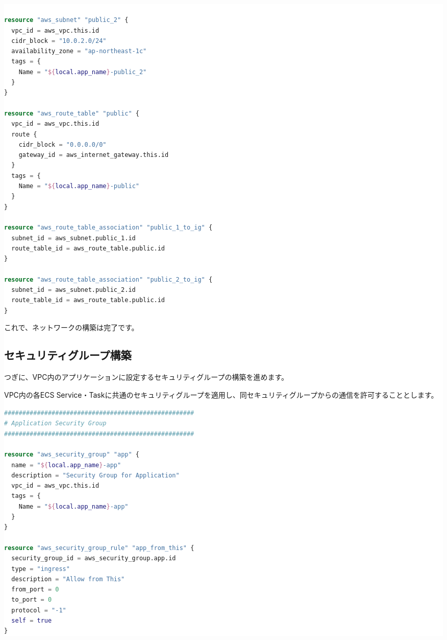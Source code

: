 ```tf

resource "aws_subnet" "public_2" {
  vpc_id = aws_vpc.this.id
  cidr_block = "10.0.2.0/24"
  availability_zone = "ap-northeast-1c"
  tags = {
    Name = "${local.app_name}-public_2"
  }
}

resource "aws_route_table" "public" {
  vpc_id = aws_vpc.this.id
  route {
    cidr_block = "0.0.0.0/0"
    gateway_id = aws_internet_gateway.this.id
  }
  tags = {
    Name = "${local.app_name}-public"
  }
}

resource "aws_route_table_association" "public_1_to_ig" {
  subnet_id = aws_subnet.public_1.id
  route_table_id = aws_route_table.public.id
}

resource "aws_route_table_association" "public_2_to_ig" {
  subnet_id = aws_subnet.public_2.id
  route_table_id = aws_route_table.public.id
}
```

これで、ネットワークの構築は完了です。


## セキュリティグループ構築

つぎに、VPC内のアプリケーションに設定するセキュリティグループの構築を進めます。

VPC内の各ECS Service・Taskに共通のセキュリティグループを適用し、同セキュリティグループからの通信を許可することとします。

```tf
####################################################
# Application Security Group
####################################################

resource "aws_security_group" "app" {
  name = "${local.app_name}-app"
  description = "Security Group for Application"
  vpc_id = aws_vpc.this.id
  tags = {
    Name = "${local.app_name}-app"
  }
}

resource "aws_security_group_rule" "app_from_this" {
  security_group_id = aws_security_group.app.id
  type = "ingress"
  description = "Allow from This"
  from_port = 0
  to_port = 0
  protocol = "-1"
  self = true
}

```